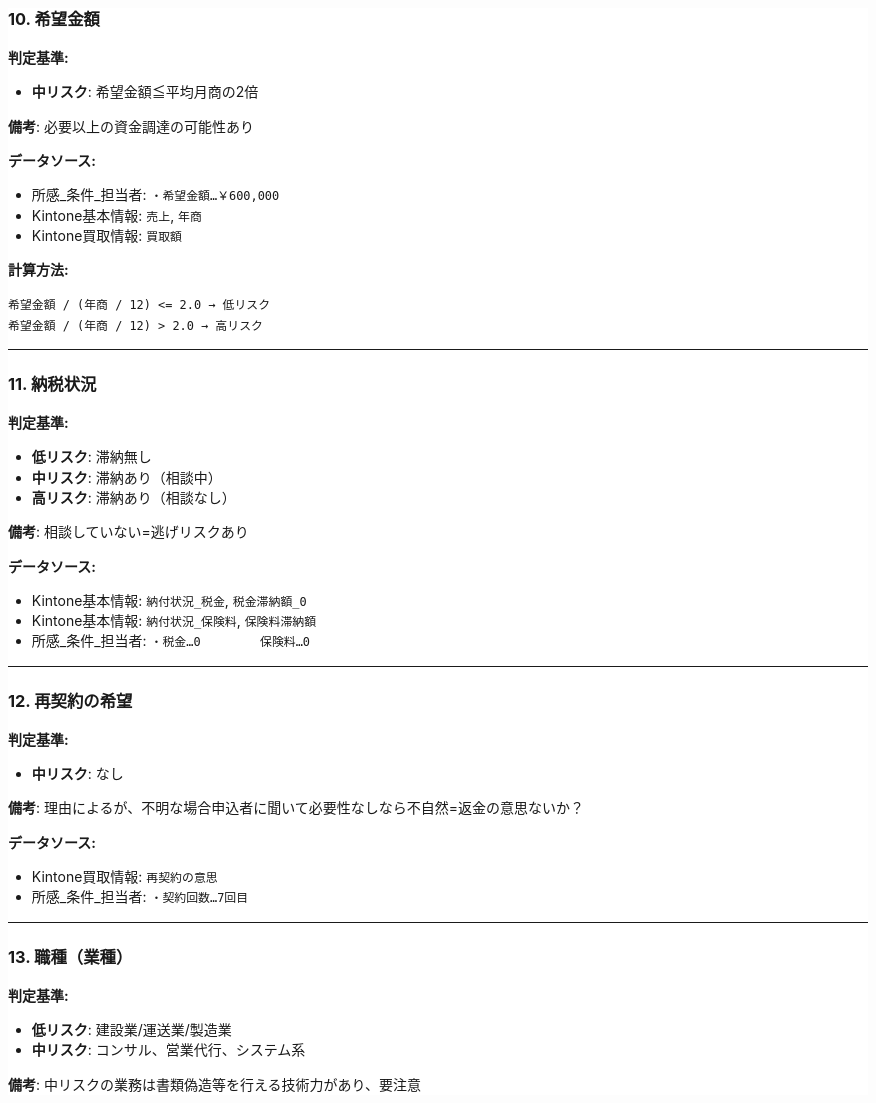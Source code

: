 ### 10. 希望金額

**判定基準:**
- **中リスク**: 希望金額≦平均月商の2倍

**備考**: 必要以上の資金調達の可能性あり

**データソース:**
- 所感_条件_担当者: `・希望金額…￥600,000`
- Kintone基本情報: `売上`, `年商`
- Kintone買取情報: `買取額`

**計算方法:**
```
希望金額 / (年商 / 12) <= 2.0 → 低リスク
希望金額 / (年商 / 12) > 2.0 → 高リスク
```

---

### 11. 納税状況

**判定基準:**
- **低リスク**: 滞納無し
- **中リスク**: 滞納あり（相談中）
- **高リスク**: 滞納あり（相談なし）

**備考**: 相談していない=逃げリスクあり

**データソース:**
- Kintone基本情報: `納付状況_税金`, `税金滞納額_0`
- Kintone基本情報: `納付状況_保険料`, `保険料滞納額`
- 所感_条件_担当者: `・税金…0　　　　　保険料…0`

---

### 12. 再契約の希望

**判定基準:**
- **中リスク**: なし

**備考**: 理由によるが、不明な場合申込者に聞いて必要性なしなら不自然=返金の意思ないか？

**データソース:**
- Kintone買取情報: `再契約の意思`
- 所感_条件_担当者: `・契約回数…7回目`

---

### 13. 職種（業種）

**判定基準:**
- **低リスク**: 建設業/運送業/製造業
- **中リスク**: コンサル、営業代行、システム系

**備考**: 中リスクの業務は書類偽造等を行える技術力があり、要注意
